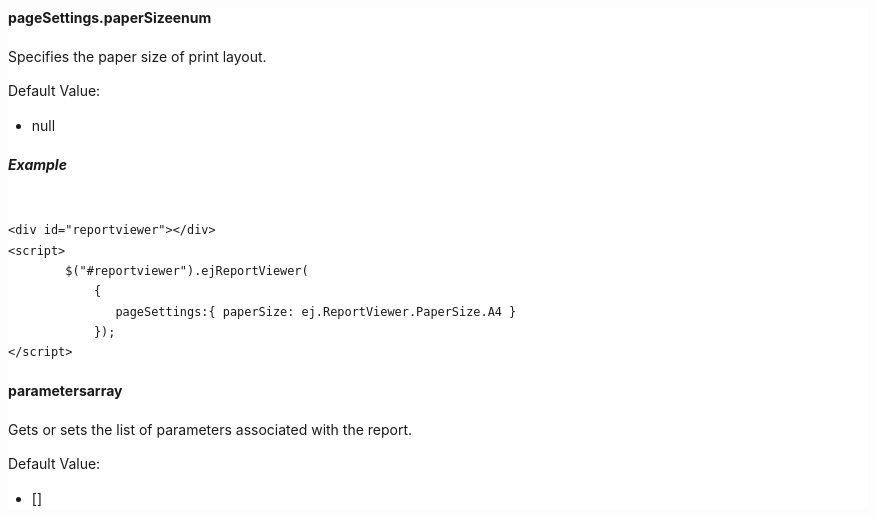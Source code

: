 
#### pageSettings.paperSize<span class="type-signature type enum">enum</span>








Specifies the paper size of print layout.




Default Value:






* null








##### Example

<pre class="prettyprint">
<code> 
&lt;div id="reportviewer"&gt;&lt;/div&gt; 
&lt;script&gt;        
        $("#reportviewer").ejReportViewer(
            {
               pageSettings:{ paperSize: ej.ReportViewer.PaperSize.A4 }
            });
&lt;/script&gt;</code>
</pre>






#### parameters<span class="type-signature type array">array</span>








Gets or sets the list of parameters associated with the report.




Default Value:






* []
